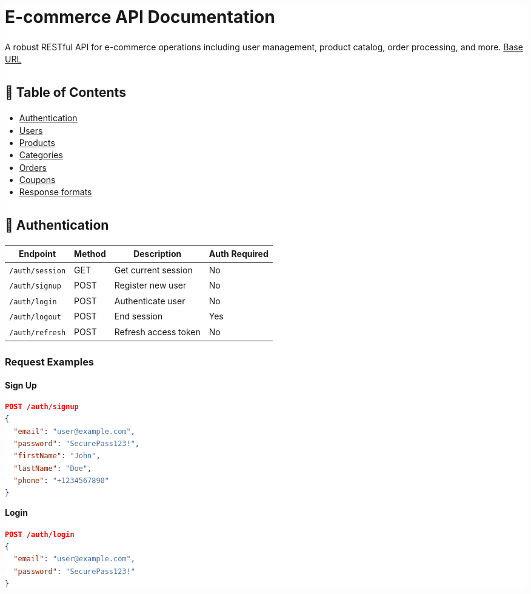 # E-commerce API Documentation

A robust RESTful API for e-commerce operations including user management, product catalog, order processing, and more.
[Base URL](#https://e-commerce-backend-mini-1.onrender.com/v1)

## 📑 Table of Contents

- [Authentication](#authentication)
- [Users](#users)
- [Products](#products)
- [Categories](#categories)
- [Orders](#orders)
- [Coupons](#coupons)
- [Response formats](#response-formats)

## 🔐 Authentication

| Endpoint        | Method | Description          | Auth Required |
| --------------- | ------ | -------------------- | ------------- |
| `/auth/session` | GET    | Get current session  | No            |
| `/auth/signup`  | POST   | Register new user    | No            |
| `/auth/login`   | POST   | Authenticate user    | No            |
| `/auth/logout`  | POST   | End session          | Yes           |
| `/auth/refresh` | POST   | Refresh access token | No            |

### Request Examples

**Sign Up**

```json
POST /auth/signup
{
  "email": "user@example.com",
  "password": "SecurePass123!",
  "firstName": "John",
  "lastName": "Doe",
  "phone": "+1234567890"
}
```

**Login**

```json
POST /auth/login
{
  "email": "user@example.com",
  "password": "SecurePass123!"
}
```
